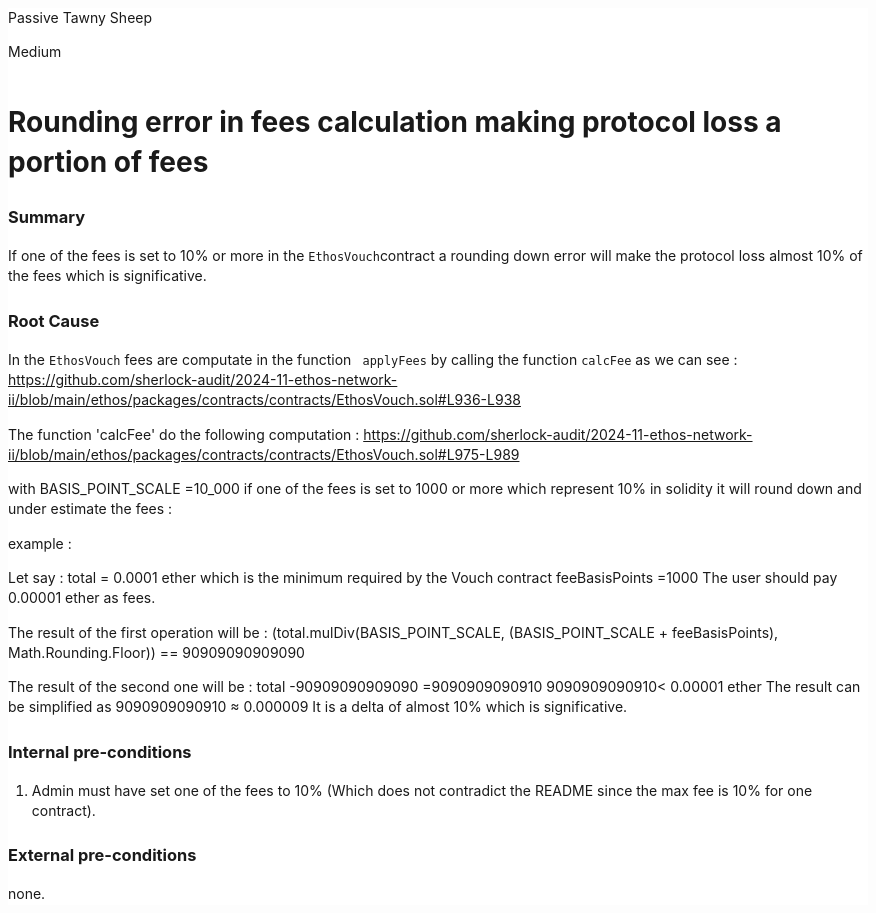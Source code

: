 Passive Tawny Sheep

Medium

# Rounding error in fees calculation making protocol loss a portion of fees

### Summary

If one of the fees is set to 10% or more in the `EthosVouch`contract a rounding down error will make the protocol loss almost 10% of the fees which is significative.

### Root Cause

In the `EthosVouch` fees are computate in the function ` applyFees` by calling the function `calcFee` as we can see :
https://github.com/sherlock-audit/2024-11-ethos-network-ii/blob/main/ethos/packages/contracts/contracts/EthosVouch.sol#L936-L938

The function 'calcFee' do the following computation : 
https://github.com/sherlock-audit/2024-11-ethos-network-ii/blob/main/ethos/packages/contracts/contracts/EthosVouch.sol#L975-L989

with BASIS_POINT_SCALE =10_000 
if one of the fees is set to 1000 or more which represent 10% in solidity it will round down and under estimate the fees : 

example : 

Let say :
total = 0.0001 ether which is the minimum required by the Vouch contract 
feeBasisPoints =1000
The user should pay 0.00001 ether as fees.

The result of the first operation will be : 
(total.mulDiv(BASIS_POINT_SCALE, (BASIS_POINT_SCALE + feeBasisPoints), Math.Rounding.Floor)) == 90909090909090

The result of the second one will be : 
total -90909090909090 =9090909090910
9090909090910< 0.00001 ether 
The result can be simplified as
9090909090910 ≈ 0.000009
It is a delta of almost 10% which is significative.

### Internal pre-conditions

1. Admin must have set one of the fees to 10% (Which does not contradict the README since the max fee is 10% for one contract).

### External pre-conditions

none.
